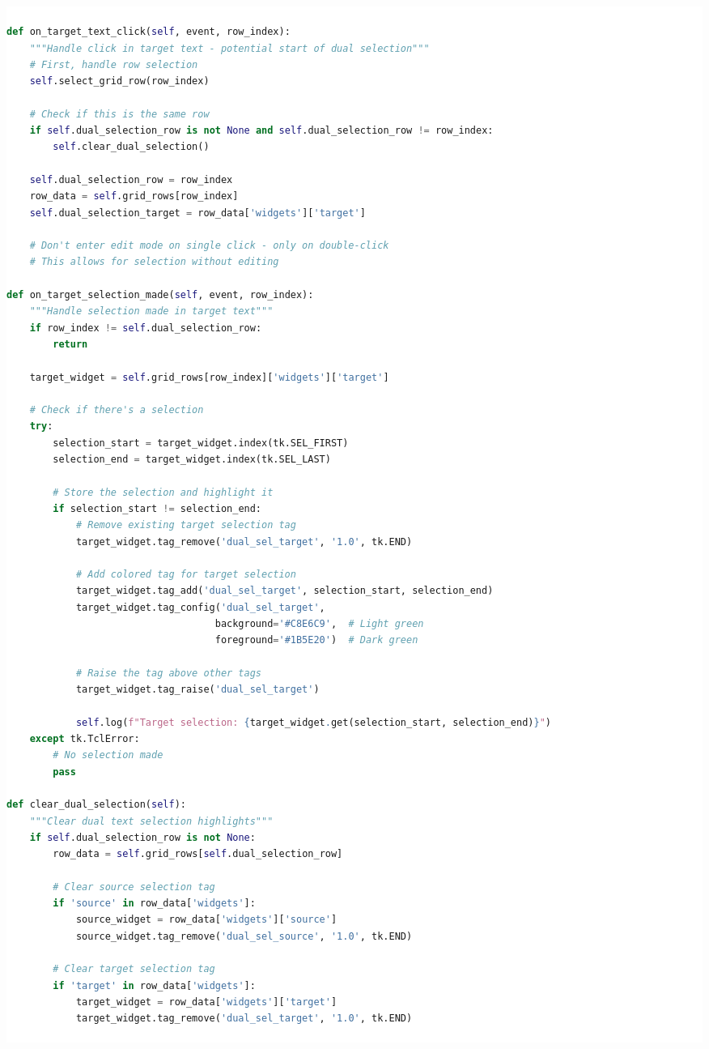 ```python

def on_target_text_click(self, event, row_index):
    """Handle click in target text - potential start of dual selection"""
    # First, handle row selection
    self.select_grid_row(row_index)
    
    # Check if this is the same row
    if self.dual_selection_row is not None and self.dual_selection_row != row_index:
        self.clear_dual_selection()
    
    self.dual_selection_row = row_index
    row_data = self.grid_rows[row_index]
    self.dual_selection_target = row_data['widgets']['target']
    
    # Don't enter edit mode on single click - only on double-click
    # This allows for selection without editing

def on_target_selection_made(self, event, row_index):
    """Handle selection made in target text"""
    if row_index != self.dual_selection_row:
        return
    
    target_widget = self.grid_rows[row_index]['widgets']['target']
    
    # Check if there's a selection
    try:
        selection_start = target_widget.index(tk.SEL_FIRST)
        selection_end = target_widget.index(tk.SEL_LAST)
        
        # Store the selection and highlight it
        if selection_start != selection_end:
            # Remove existing target selection tag
            target_widget.tag_remove('dual_sel_target', '1.0', tk.END)
            
            # Add colored tag for target selection
            target_widget.tag_add('dual_sel_target', selection_start, selection_end)
            target_widget.tag_config('dual_sel_target',
                                    background='#C8E6C9',  # Light green
                                    foreground='#1B5E20')  # Dark green
            
            # Raise the tag above other tags
            target_widget.tag_raise('dual_sel_target')
            
            self.log(f"Target selection: {target_widget.get(selection_start, selection_end)}")
    except tk.TclError:
        # No selection made
        pass

def clear_dual_selection(self):
    """Clear dual text selection highlights"""
    if self.dual_selection_row is not None:
        row_data = self.grid_rows[self.dual_selection_row]
        
        # Clear source selection tag
        if 'source' in row_data['widgets']:
            source_widget = row_data['widgets']['source']
            source_widget.tag_remove('dual_sel_source', '1.0', tk.END)
        
        # Clear target selection tag
        if 'target' in row_data['widgets']:
            target_widget = row_data['widgets']['target']
            target_widget.tag_remove('dual_sel_target', '1.0', tk.END)
    
```
